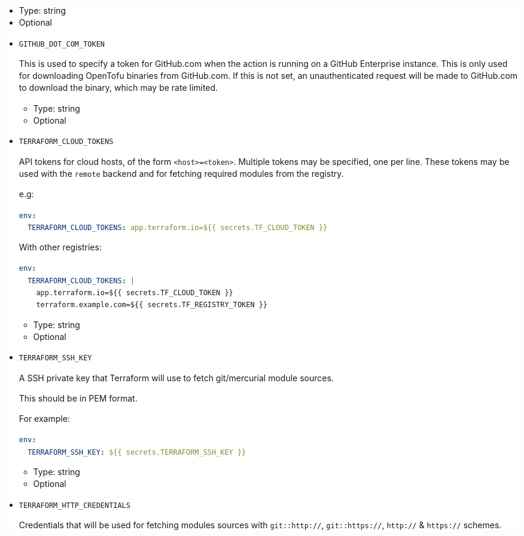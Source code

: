   - Type: string
  - Optional

* `GITHUB_DOT_COM_TOKEN`

  This is used to specify a token for GitHub.com when the action is running on a GitHub Enterprise instance.
  This is only used for downloading OpenTofu binaries from GitHub.com.
  If this is not set, an unauthenticated request will be made to GitHub.com to download the binary, which may be rate limited.

  - Type: string
  - Optional

* `TERRAFORM_CLOUD_TOKENS`

  API tokens for cloud hosts, of the form `<host>=<token>`. Multiple tokens may be specified, one per line.
  These tokens may be used with the `remote` backend and for fetching required modules from the registry.

  e.g:

  ```yaml
  env:
    TERRAFORM_CLOUD_TOKENS: app.terraform.io=${{ secrets.TF_CLOUD_TOKEN }}
  ```

  With other registries:

  ```yaml
  env:
    TERRAFORM_CLOUD_TOKENS: |
      app.terraform.io=${{ secrets.TF_CLOUD_TOKEN }}
      terraform.example.com=${{ secrets.TF_REGISTRY_TOKEN }}
  ```

  - Type: string
  - Optional

* `TERRAFORM_SSH_KEY`

  A SSH private key that Terraform will use to fetch git/mercurial module sources.

  This should be in PEM format.

  For example:

  ```yaml
  env:
    TERRAFORM_SSH_KEY: ${{ secrets.TERRAFORM_SSH_KEY }}
  ```

  - Type: string
  - Optional

* `TERRAFORM_HTTP_CREDENTIALS`

  Credentials that will be used for fetching modules sources with `git::http://`, `git::https://`, `http://` & `https://` schemes.
